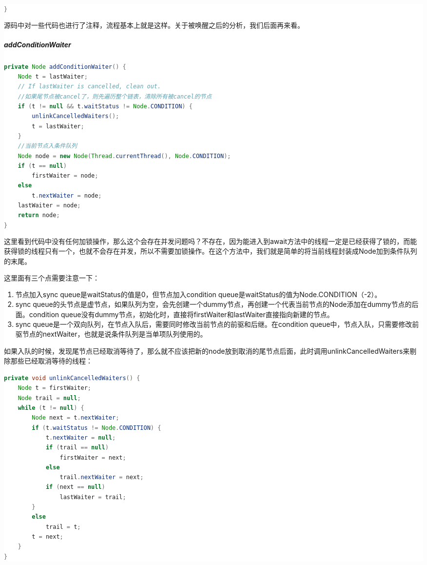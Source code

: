 ```java
}
```

源码中对一些代码也进行了注释，流程基本上就是这样。关于被唤醒之后的分析，我们后面再来看。

##### addConditionWaiter

```java
private Node addConditionWaiter() {
    Node t = lastWaiter;
    // If lastWaiter is cancelled, clean out.
    //如果尾节点被cancel了，则先遍历整个链表，清除所有被cancel的节点
    if (t != null && t.waitStatus != Node.CONDITION) {
        unlinkCancelledWaiters();
        t = lastWaiter;
    }
    //当前节点入条件队列
    Node node = new Node(Thread.currentThread(), Node.CONDITION);
    if (t == null)
        firstWaiter = node;
    else
        t.nextWaiter = node;
    lastWaiter = node;
    return node;
}
```

这里看到代码中没有任何加锁操作，那么这个会存在并发问题吗？不存在，因为能进入到await方法中的线程一定是已经获得了锁的，而能获得锁的线程只有一个，也就不会存在并发，所以不需要加锁操作。在这个方法中，我们就是简单的将当前线程封装成Node加到条件队列的末尾。

这里面有三个点需要注意一下：

1. 节点加入sync queue是waitStatus的值是0，但节点加入condition queue是waitStatus的值为Node.CONDITION（-2）。
2. sync queue的头节点是虚节点，如果队列为空，会先创建一个dummy节点，再创建一个代表当前节点的Node添加在dummy节点的后面。condition queue没有dummy节点，初始化时，直接将firstWaiter和lastWaiter直接指向新建的节点。
3. sync queue是一个双向队列，在节点入队后，需要同时修改当前节点的前驱和后继。在condition queue中，节点入队，只需要修改前驱节点的nextWaiter，也就是说条件队列是当单项队列使用的。

如果入队的时候，发现尾节点已经取消等待了，那么就不应该把新的node放到取消的尾节点后面，此时调用unlinkCancelledWaiters来剔除那些已经取消等待的线程：

```java
private void unlinkCancelledWaiters() {
    Node t = firstWaiter;
    Node trail = null;
    while (t != null) {
        Node next = t.nextWaiter;
        if (t.waitStatus != Node.CONDITION) {
            t.nextWaiter = null;
            if (trail == null)
                firstWaiter = next;
            else
                trail.nextWaiter = next;
            if (next == null)
                lastWaiter = trail;
        }
        else
            trail = t;
        t = next;
    }
}
```

